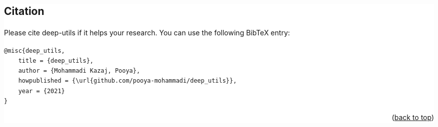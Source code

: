 ## Citation

Please cite deep-utils if it helps your research. You can use the following BibTeX entry:

```
@misc{deep_utils,
	title = {deep_utils},
	author = {Mohammadi Kazaj, Pooya},
	howpublished = {\url{github.com/pooya-mohammadi/deep_utils}},
	year = {2021}
}
```

<p align="right">(<a href="#top">back to top</a>)</p>
